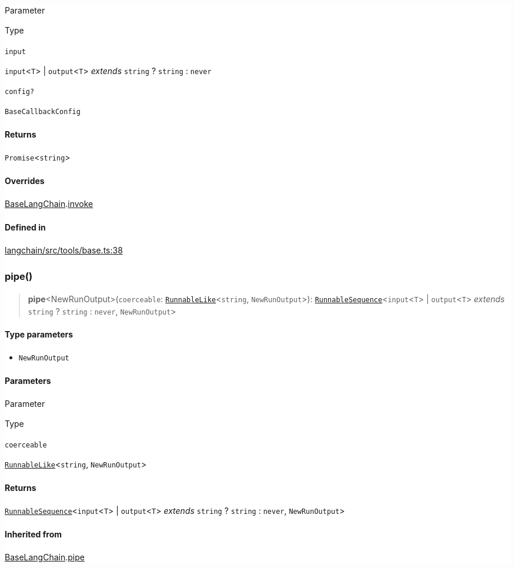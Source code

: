 Parameter

Type

`input`

`input`<`T`\> | `output`<`T`\> _extends_ `string` ? `string` : `never`

`config?`

`BaseCallbackConfig`

#### Returns[](#returns-10 "Direct link to Returns")

`Promise`<`string`\>

#### Overrides[](#overrides-3 "Direct link to Overrides")

[BaseLangChain](/docs/api/base_language/classes/BaseLangChain).[invoke](/docs/api/base_language/classes/BaseLangChain#invoke)

#### Defined in[](#defined-in-25 "Direct link to Defined in")

[langchain/src/tools/base.ts:38](https://github.com/hwchase17/langchainjs/blob/1c1274d/langchain/src/tools/base.ts#L38)

### pipe()[](#pipe "Direct link to pipe()")

> **pipe**<NewRunOutput\>(`coerceable`: [`RunnableLike`](/docs/api/schema_runnable/types/RunnableLike)<`string`, `NewRunOutput`\>): [`RunnableSequence`](/docs/api/schema_runnable/classes/RunnableSequence)<`input`<`T`\> | `output`<`T`\> _extends_ `string` ? `string` : `never`, `NewRunOutput`\>

#### Type parameters[](#type-parameters-2 "Direct link to Type parameters")

*   `NewRunOutput`

#### Parameters[](#parameters-7 "Direct link to Parameters")

Parameter

Type

`coerceable`

[`RunnableLike`](/docs/api/schema_runnable/types/RunnableLike)<`string`, `NewRunOutput`\>

#### Returns[](#returns-11 "Direct link to Returns")

[`RunnableSequence`](/docs/api/schema_runnable/classes/RunnableSequence)<`input`<`T`\> | `output`<`T`\> _extends_ `string` ? `string` : `never`, `NewRunOutput`\>

#### Inherited from[](#inherited-from-17 "Direct link to Inherited from")

[BaseLangChain](/docs/api/base_language/classes/BaseLangChain).[pipe](/docs/api/base_language/classes/BaseLangChain#pipe)
